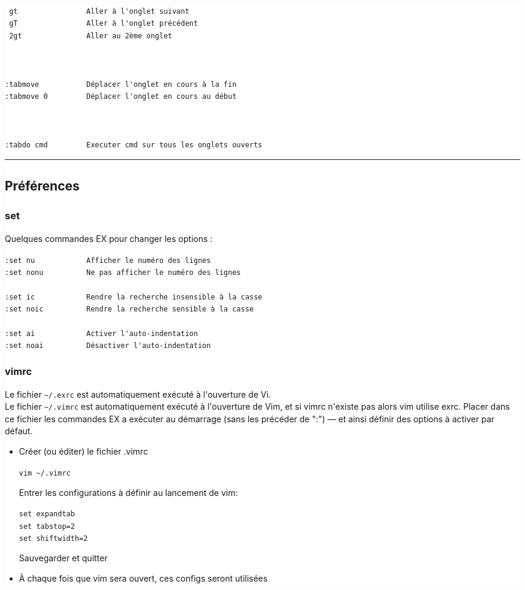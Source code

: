      gt                Aller à l'onglet suivant
     gT                Aller à l'onglet précédent
     2gt               Aller au 2ème onglet



    :tabmove           Déplacer l'onglet en cours à la fin
    :tabmove 0         Déplacer l'onglet en cours au début



    :tabdo cmd         Executer cmd sur tous les onglets ouverts

---

## Préférences

### set

Quelques commandes EX pour changer les options :

    :set nu            Afficher le numéro des lignes
    :set nonu          Ne pas afficher le numéro des lignes

    :set ic            Rendre la recherche insensible à la casse
    :set noic          Rendre la recherche sensible à la casse

    :set ai            Activer l'auto-indentation
    :set noai          Désactiver l'auto-indentation

### vimrc

Le fichier `~/.exrc` est automatiquement exécuté à l'ouverture de Vi.  
Le fichier `~/.vimrc` est automatiquement exécuté à l'ouverture de Vim, et si vimrc n'existe pas alors vim utilise exrc.
Placer dans ce fichier les commandes EX a exécuter au démarrage (sans les précéder de ":") — et ainsi définir des options à activer par défaut.

* Créer (ou éditer) le fichier .vimrc

  ```
  vim ~/.vimrc
  ```

  Entrer les configurations à définir au lancement de vim:

  ```
  set expandtab
  set tabstop=2
  set shiftwidth=2
  ```

  Sauvegarder et quitter

* À chaque fois que vim sera ouvert, ces configs seront utilisées
